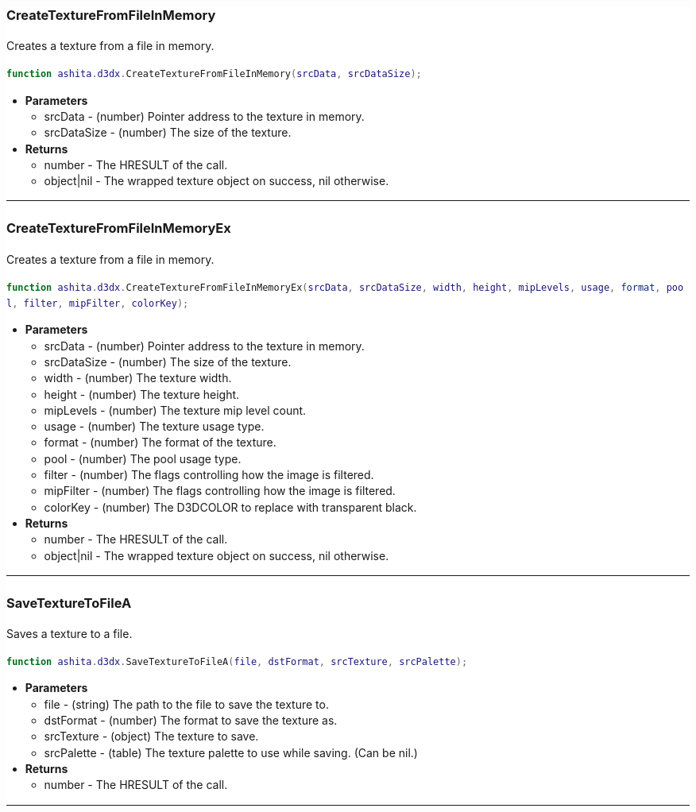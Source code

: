 
### CreateTextureFromFileInMemory

Creates a texture from a file in memory.
```lua
function ashita.d3dx.CreateTextureFromFileInMemory(srcData, srcDataSize);
```

 * **Parameters**
   * srcData - (number) Pointer address to the texture in memory.
   * srcDataSize - (number) The size of the texture.
 * **Returns**
   * number - The HRESULT of the call.
   * object\|nil - The wrapped texture object on success, nil otherwise.

---

### CreateTextureFromFileInMemoryEx

Creates a texture from a file in memory.
```lua
function ashita.d3dx.CreateTextureFromFileInMemoryEx(srcData, srcDataSize, width, height, mipLevels, usage, format, pool, filter, mipFilter, colorKey);
```

 * **Parameters**
   * srcData - (number) Pointer address to the texture in memory.
   * srcDataSize - (number) The size of the texture.
   * width - (number) The texture width.
   * height - (number) The texture height.
   * mipLevels - (number) The texture mip level count.
   * usage - (number) The texture usage type.
   * format - (number) The format of the texture.
   * pool - (number) The pool usage type.
   * filter - (number) The flags controlling how the image is filtered.
   * mipFilter - (number) The flags controlling how the image is filtered.
   * colorKey - (number) The D3DCOLOR to replace with transparent black.
 * **Returns**
   * number - The HRESULT of the call.
   * object\|nil - The wrapped texture object on success, nil otherwise.

---

### SaveTextureToFileA

Saves a texture to a file.
```lua
function ashita.d3dx.SaveTextureToFileA(file, dstFormat, srcTexture, srcPalette);
```

 * **Parameters**
   * file - (string) The path to the file to save the texture to.
   * dstFormat - (number) The format to save the texture as.
   * srcTexture - (object) The texture to save.
   * srcPalette - (table) The texture palette to use while saving. (Can be nil.)
 * **Returns**
   * number - The HRESULT of the call.

---